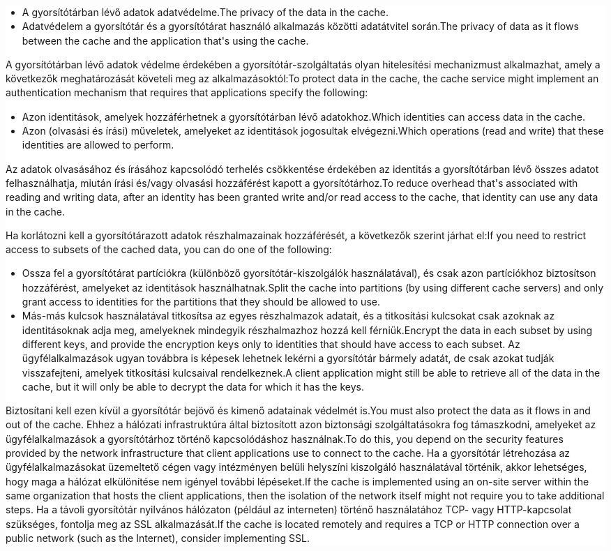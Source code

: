 * <span data-ttu-id="b2a4c-288">A gyorsítótárban lévő adatok adatvédelme.</span><span class="sxs-lookup"><span data-stu-id="b2a4c-288">The privacy of the data in the cache.</span></span>
* <span data-ttu-id="b2a4c-289">Adatvédelem a gyorsítótár és a gyorsítótárat használó alkalmazás közötti adatátvitel során.</span><span class="sxs-lookup"><span data-stu-id="b2a4c-289">The privacy of data as it flows between the cache and the application that's using the cache.</span></span>

<span data-ttu-id="b2a4c-290">A gyorsítótárban lévő adatok védelme érdekében a gyorsítótár-szolgáltatás olyan hitelesítési mechanizmust alkalmazhat, amely a következők meghatározását követeli meg az alkalmazásoktól:</span><span class="sxs-lookup"><span data-stu-id="b2a4c-290">To protect data in the cache, the cache service might implement an authentication mechanism that requires that applications specify the following:</span></span>

* <span data-ttu-id="b2a4c-291">Azon identitások, amelyek hozzáférhetnek a gyorsítótárban lévő adatokhoz.</span><span class="sxs-lookup"><span data-stu-id="b2a4c-291">Which identities can access data in the cache.</span></span>
* <span data-ttu-id="b2a4c-292">Azon (olvasási és írási) műveletek, amelyeket az identitások jogosultak elvégezni.</span><span class="sxs-lookup"><span data-stu-id="b2a4c-292">Which operations (read and write) that these identities are allowed to perform.</span></span>

<span data-ttu-id="b2a4c-293">Az adatok olvasásához és írásához kapcsolódó terhelés csökkentése érdekében az identitás a gyorsítótárban lévő összes adatot felhasználhatja, miután írási és/vagy olvasási hozzáférést kapott a gyorsítótárhoz.</span><span class="sxs-lookup"><span data-stu-id="b2a4c-293">To reduce overhead that's associated with reading and writing data, after an identity has been granted write and/or read access to the cache, that identity can use any data in the cache.</span></span>

<span data-ttu-id="b2a4c-294">Ha korlátozni kell a gyorsítótárazott adatok részhalmazainak hozzáférését, a következők szerint járhat el:</span><span class="sxs-lookup"><span data-stu-id="b2a4c-294">If you need to restrict access to subsets of the cached data, you can do one of the following:</span></span>

* <span data-ttu-id="b2a4c-295">Ossza fel a gyorsítótárat partíciókra (különböző gyorsítótár-kiszolgálók használatával), és csak azon partíciókhoz biztosítson hozzáférést, amelyeket az identitások használhatnak.</span><span class="sxs-lookup"><span data-stu-id="b2a4c-295">Split the cache into partitions (by using different cache servers) and only grant access to identities for the partitions that they should be allowed to use.</span></span>
* <span data-ttu-id="b2a4c-296">Más-más kulcsok használatával titkosítsa az egyes részhalmazok adatait, és a titkosítási kulcsokat csak azoknak az identitásoknak adja meg, amelyeknek mindegyik részhalmazhoz hozzá kell férniük.</span><span class="sxs-lookup"><span data-stu-id="b2a4c-296">Encrypt the data in each subset by using different keys, and provide the encryption keys only to identities that should have access to each subset.</span></span> <span data-ttu-id="b2a4c-297">Az ügyfélalkalmazások ugyan továbbra is képesek lehetnek lekérni a gyorsítótár bármely adatát, de csak azokat tudják visszafejteni, amelyek titkosítási kulcsaival rendelkeznek.</span><span class="sxs-lookup"><span data-stu-id="b2a4c-297">A client application might still be able to retrieve all of the data in the cache, but it will only be able to decrypt the data for which it has the keys.</span></span>

<span data-ttu-id="b2a4c-298">Biztosítani kell ezen kívül a gyorsítótár bejövő és kimenő adatainak védelmét is.</span><span class="sxs-lookup"><span data-stu-id="b2a4c-298">You must also protect the data as it flows in and out of the cache.</span></span> <span data-ttu-id="b2a4c-299">Ehhez a hálózati infrastruktúra által biztosított azon biztonsági szolgáltatásokra fog támaszkodni, amelyeket az ügyfélalkalmazások a gyorsítótárhoz történő kapcsolódáshoz használnak.</span><span class="sxs-lookup"><span data-stu-id="b2a4c-299">To do this, you depend on the security features provided by the network infrastructure that client applications use to connect to the cache.</span></span> <span data-ttu-id="b2a4c-300">Ha a gyorsítótár létrehozása az ügyfélalkalmazásokat üzemeltető cégen vagy intézményen belüli helyszíni kiszolgáló használatával történik, akkor lehetséges, hogy maga a hálózat elkülönítése nem igényel további lépéseket.</span><span class="sxs-lookup"><span data-stu-id="b2a4c-300">If the cache is implemented using an on-site server within the same organization that hosts the client applications, then the isolation of the network itself might not require you to take  additional steps.</span></span> <span data-ttu-id="b2a4c-301">Ha a távoli gyorsítótár nyilvános hálózaton (például az interneten) történő használatához TCP- vagy HTTP-kapcsolat szükséges, fontolja meg az SSL alkalmazását.</span><span class="sxs-lookup"><span data-stu-id="b2a4c-301">If the cache is located remotely and requires a TCP or HTTP connection over a public network (such as the Internet), consider implementing SSL.</span></span>
